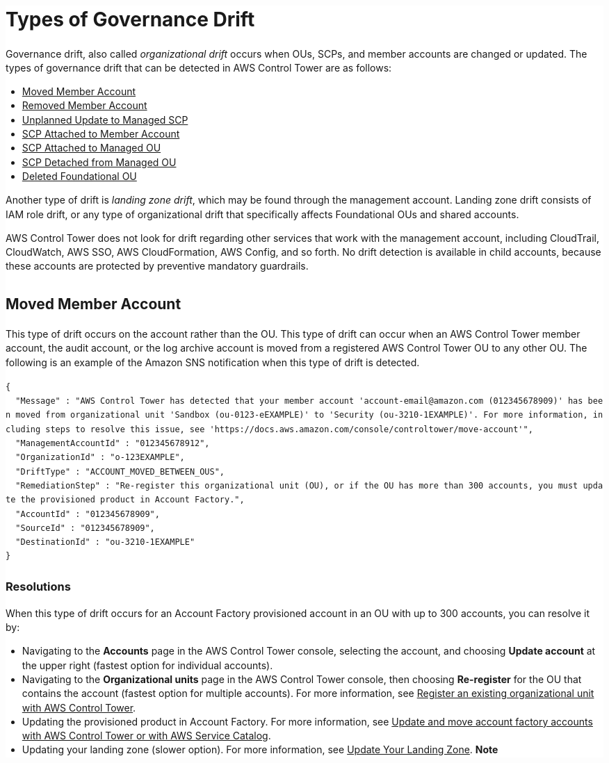 # Types of Governance Drift<a name="governance-drift"></a>

Governance drift, also called *organizational drift* occurs when OUs, SCPs, and member accounts are changed or updated\. The types of governance drift that can be detected in AWS Control Tower are as follows:
+ [Moved Member Account](#drift-account-moved)
+ [Removed Member Account](#drift-account-removed)
+ [Unplanned Update to Managed SCP](#drift-scp-update)
+ [SCP Attached to Member Account](#drift-scp-attached-account)
+ [SCP Attached to Managed OU](#drift-scp-attached-ou)
+ [SCP Detached from Managed OU](#drift-scp-detached-ou)
+ [Deleted Foundational OU](#drift-ou-deleted)

Another type of drift is *landing zone drift*, which may be found through the management account\. Landing zone drift consists of IAM role drift, or any type of organizational drift that specifically affects Foundational OUs and shared accounts\.

AWS Control Tower does not look for drift regarding other services that work with the management account, including CloudTrail, CloudWatch, AWS SSO, AWS CloudFormation, AWS Config, and so forth\. No drift detection is available in child accounts, because these accounts are protected by preventive mandatory guardrails\.

## Moved Member Account<a name="drift-account-moved"></a>

This type of drift occurs on the account rather than the OU\. This type of drift can occur when an AWS Control Tower member account, the audit account, or the log archive account is moved from a registered AWS Control Tower OU to any other OU\. The following is an example of the Amazon SNS notification when this type of drift is detected\.

```
{
  "Message" : "AWS Control Tower has detected that your member account 'account-email@amazon.com (012345678909)' has been moved from organizational unit 'Sandbox (ou-0123-eEXAMPLE)' to 'Security (ou-3210-1EXAMPLE)'. For more information, including steps to resolve this issue, see 'https://docs.aws.amazon.com/console/controltower/move-account'",
  "ManagementAccountId" : "012345678912",
  "OrganizationId" : "o-123EXAMPLE",
  "DriftType" : "ACCOUNT_MOVED_BETWEEN_OUS",
  "RemediationStep" : "Re-register this organizational unit (OU), or if the OU has more than 300 accounts, you must update the provisioned product in Account Factory.",
  "AccountId" : "012345678909",
  "SourceId" : "012345678909",
  "DestinationId" : "ou-3210-1EXAMPLE"
}
```

### Resolutions<a name="drift-account-moved-resolution"></a>

When this type of drift occurs for an Account Factory provisioned account in an OU with up to 300 accounts, you can resolve it by:
+ Navigating to the **Accounts** page in the AWS Control Tower console, selecting the account, and choosing **Update account** at the upper right \(fastest option for individual accounts\)\.
+ Navigating to the **Organizational units** page in the AWS Control Tower console, then choosing **Re\-register** for the OU that contains the account \(fastest option for multiple accounts\)\. For more information, see [Register an existing organizational unit with AWS Control Tower](importing-existing.md)\. 
+ Updating the provisioned product in Account Factory\. For more information, see [Update and move account factory accounts with AWS Control Tower or with AWS Service Catalog](updating-account-factory-accounts.md)\.
+ Updating your landing zone \(slower option\)\. For more information, see [Update Your Landing Zone](configuration-updates.md#update-controltower)\.
**Note**  